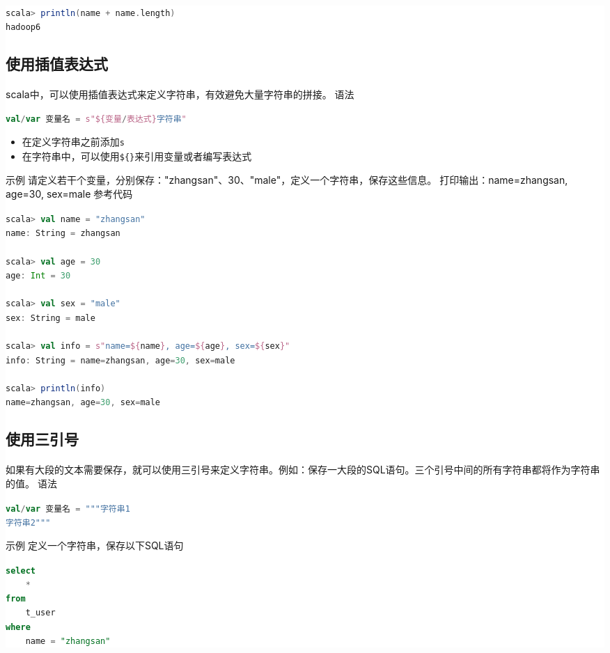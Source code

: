 ```scala
scala> println(name + name.length)
hadoop6
```

## 使用插值表达式

scala中，可以使用插值表达式来定义字符串，有效避免大量字符串的拼接。
语法

```scala
val/var 变量名 = s"${变量/表达式}字符串"
```

* 在定义字符串之前添加`s`
* 在字符串中，可以使用`${}`来引用变量或者编写表达式

示例
请定义若干个变量，分别保存："zhangsan"、30、"male"，定义一个字符串，保存这些信息。
打印输出：name=zhangsan, age=30, sex=male
参考代码

```scala
scala> val name = "zhangsan"
name: String = zhangsan

scala> val age = 30
age: Int = 30

scala> val sex = "male"
sex: String = male

scala> val info = s"name=${name}, age=${age}, sex=${sex}"
info: String = name=zhangsan, age=30, sex=male

scala> println(info)
name=zhangsan, age=30, sex=male
```

## 使用三引号

如果有大段的文本需要保存，就可以使用三引号来定义字符串。例如：保存一大段的SQL语句。三个引号中间的所有字符串都将作为字符串的值。
语法

```scala
val/var 变量名 = """字符串1
字符串2"""
```

示例
定义一个字符串，保存以下SQL语句

```sql
select
    *
from
    t_user
where
    name = "zhangsan"
```
